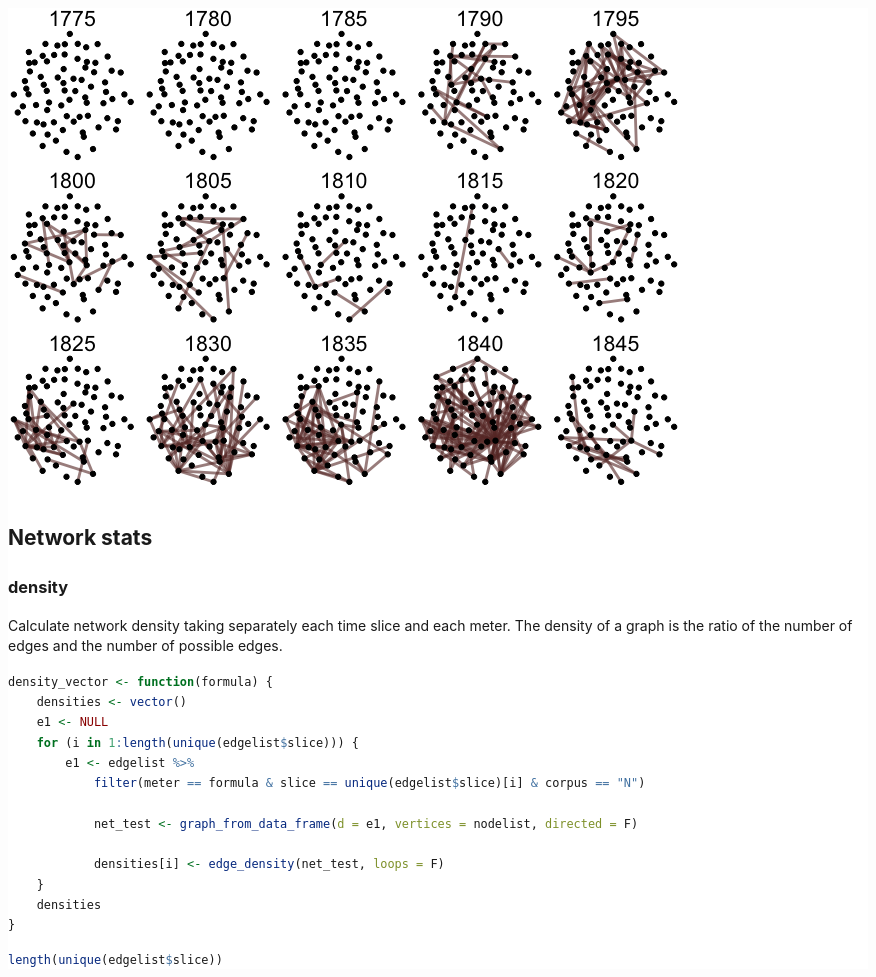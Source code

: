 ![](04_3_networks.markdown_strict_files/figure-markdown_strict/unnamed-chunk-23-1.png)

## Network stats

### density

Calculate network density taking separately each time slice and each
meter. The density of a graph is the ratio of the number of edges and
the number of possible edges.

``` r
density_vector <- function(formula) {
    densities <- vector()
    e1 <- NULL
    for (i in 1:length(unique(edgelist$slice))) {
        e1 <- edgelist %>% 
            filter(meter == formula & slice == unique(edgelist$slice)[i] & corpus == "N")

            net_test <- graph_from_data_frame(d = e1, vertices = nodelist, directed = F)

            densities[i] <- edge_density(net_test, loops = F)
    }
    densities
}
```

``` r
length(unique(edgelist$slice))
```
